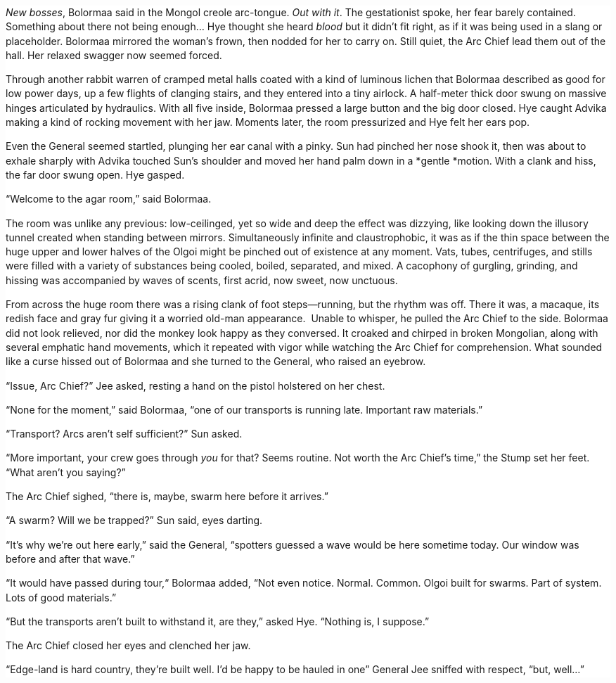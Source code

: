 *New bosses*, Bolormaa said in the Mongol creole arc-tongue. *Out with it*. The gestationist spoke, her fear barely contained. Something about there not being enough… Hye thought she heard *blood* but it didn’t fit right, as if it was being used in a slang or placeholder. Bolormaa mirrored the woman’s frown, then nodded for her to carry on. Still quiet, the Arc Chief lead them out of the hall. Her relaxed swagger now seemed forced.

Through another rabbit warren of cramped metal halls coated with a kind of luminous lichen that Bolormaa described as good for low power days, up a few flights of clanging stairs, and they entered into a tiny airlock. A half-meter thick door swung on massive hinges articulated by hydraulics. With all five inside, Bolormaa pressed a large button and the big door closed. Hye caught Advika making a kind of rocking movement with her jaw. Moments later, the room pressurized and Hye felt her ears pop. 

Even the General seemed startled, plunging her ear canal with a pinky. Sun had pinched her nose shook it, then was about to exhale sharply with Advika touched Sun’s shoulder and moved her hand palm down in a *gentle *motion. With a clank and hiss, the far door swung open. Hye gasped.

“Welcome to the agar room,” said Bolormaa.

The room was unlike any previous: low-ceilinged, yet so wide and deep the effect was dizzying, like looking down the illusory tunnel created when standing between mirrors. Simultaneously infinite and claustrophobic, it was as if the thin space between the huge upper and lower halves of the Olgoi might be pinched out of existence at any moment. Vats, tubes, centrifuges, and stills were filled with a variety of substances being cooled, boiled, separated, and mixed. A cacophony of gurgling, grinding, and hissing was accompanied by waves of scents, first acrid, now sweet, now unctuous.

From across the huge room there was a rising clank of foot steps—running, but the rhythm was off. There it was, a macaque, its redish face and gray fur giving it a worried old-man appearance.  Unable to whisper, he pulled the Arc Chief to the side. Bolormaa did not look relieved, nor did the monkey look happy as they conversed. It croaked and chirped in broken Mongolian, along with several emphatic hand movements, which it repeated with vigor while watching the Arc Chief for comprehension. What sounded like a curse hissed out of Bolormaa and she turned to the General, who raised an eyebrow.

“Issue, Arc Chief?” Jee asked, resting a hand on the pistol holstered on her chest.

“None for the moment,” said Bolormaa, “one of our transports is running late. Important raw materials.”

“Transport? Arcs aren’t self sufficient?” Sun asked.

“More important, your crew goes through *you* for that? Seems routine. Not worth the Arc Chief’s time,” the Stump set her feet. “What aren’t you saying?”

The Arc Chief sighed, “there is, maybe, swarm here before it arrives.”

“A swarm? Will we be trapped?” Sun said, eyes darting.

“It’s why we’re out here early,” said the General, “spotters guessed a wave would be here sometime today. Our window was before and after that wave.”

“It would have passed during tour,“ Bolormaa added, “Not even notice. Normal. Common. Olgoi built for swarms. Part of system. Lots of good materials.”

“But the transports aren’t built to withstand it, are they,” asked Hye. “Nothing is, I suppose.”

The Arc Chief closed her eyes and clenched her jaw.

“Edge-land is hard country, they’re built well. I’d be happy to be hauled in one” General Jee sniffed with respect, “but, well…”

